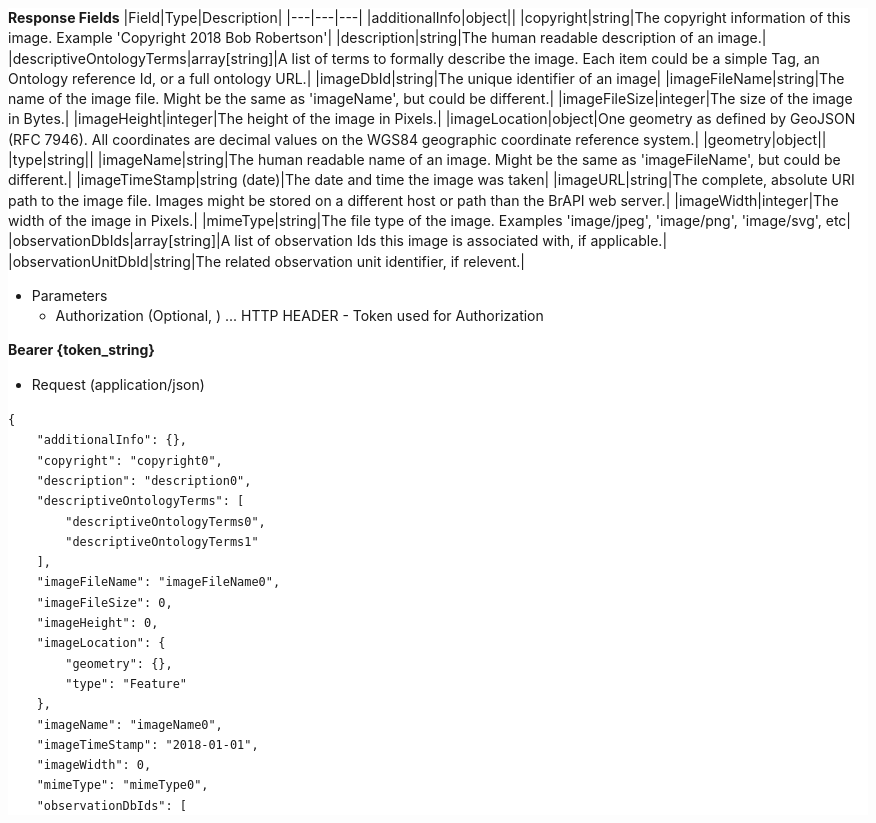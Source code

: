 
**Response Fields** 
 |Field|Type|Description|
|---|---|---| 
|additionalInfo|object||
|copyright|string|The copyright information of this image. Example 'Copyright 2018 Bob Robertson'|
|description|string|The human readable description of an image.|
|descriptiveOntologyTerms|array[string]|A list of terms to formally describe the image. Each item could be a simple Tag, an Ontology reference Id, or a full ontology URL.|
|imageDbId|string|The unique identifier of an image|
|imageFileName|string|The name of the image file. Might be the same as 'imageName', but could be different.|
|imageFileSize|integer|The size of the image in Bytes.|
|imageHeight|integer|The height of the image in Pixels.|
|imageLocation|object|One geometry as defined by GeoJSON (RFC 7946). All coordinates are decimal values on the WGS84 geographic coordinate reference system.|
|geometry|object||
|type|string||
|imageName|string|The human readable name of an image. Might be the same as 'imageFileName', but could be different.|
|imageTimeStamp|string (date)|The date and time the image was taken|
|imageURL|string|The complete, absolute URI path to the image file. Images might be stored on a different host or path than the BrAPI web server.|
|imageWidth|integer|The width of the image in Pixels.|
|mimeType|string|The file type of the image. Examples 'image/jpeg', 'image/png', 'image/svg', etc|
|observationDbIds|array[string]|A list of observation Ids this image is associated with, if applicable.|
|observationUnitDbId|string|The related observation unit identifier, if relevent.|


 

+ Parameters
    + Authorization (Optional, ) ... HTTP HEADER - Token used for Authorization 

<strong>Bearer {token_string} </strong>


 
+ Request (application/json)
```
{
    "additionalInfo": {},
    "copyright": "copyright0",
    "description": "description0",
    "descriptiveOntologyTerms": [
        "descriptiveOntologyTerms0",
        "descriptiveOntologyTerms1"
    ],
    "imageFileName": "imageFileName0",
    "imageFileSize": 0,
    "imageHeight": 0,
    "imageLocation": {
        "geometry": {},
        "type": "Feature"
    },
    "imageName": "imageName0",
    "imageTimeStamp": "2018-01-01",
    "imageWidth": 0,
    "mimeType": "mimeType0",
    "observationDbIds": [
```